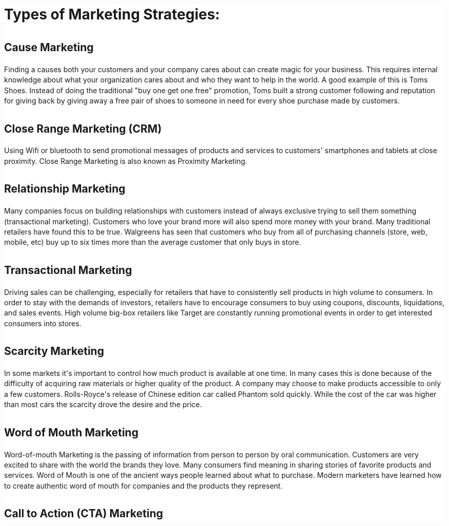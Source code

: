 # Types of Marketing Strategies:

## Cause Marketing

Finding a causes both your customers and your company cares about can create magic for your business. This requires internal knowledge about what your organization cares about and who they want to help in the world. A good example of this is Toms Shoes. Instead of doing the traditional "buy one get one free" promotion, Toms built a strong customer following and reputation for giving back by giving away a free pair of shoes to someone in need for every shoe purchase made by  customers.

## Close Range Marketing (CRM)

Using Wifi or bluetooth to send promotional messages of  products and services to  customers' smartphones and tablets at close proximity. Close Range Marketing is also known as Proximity Marketing.

## Relationship Marketing

Many companies focus on building relationships with  customers instead of always exclusive trying to sell them something (transactional marketing). Customers who love your brand more will also spend more money with your brand. Many traditional retailers have found this to be true. Walgreens has seen that customers who buy from all of  purchasing channels (store, web, mobile, etc) buy up to six times more than the average customer that only buys in  store.

## Transactional Marketing

Driving sales can be challenging, especially for retailers that have to consistently sell products in high volume to consumers. In order to stay with the demands of investors, retailers have to encourage consumers to buy using coupons, discounts, liquidations, and sales events. High volume big-box retailers like Target are constantly running promotional events in order to get interested consumers into  stores.

## Scarcity Marketing

In some markets it's important to control how much product is available at one time. In many cases this is done because of the difficulty of acquiring raw materials or higher quality of the product. A company may choose to make  products accessible to only a few customers. Rolls-Royce's release of  Chinese edition car called Phantom sold quickly. While the cost of the car was higher than most cars the scarcity drove the desire and the price.

## Word of Mouth Marketing

Word-of-mouth Marketing is the passing of information from person to person by oral communication. Customers are very excited to share with the world the brands they love. Many consumers find meaning in sharing stories of  favorite products and services. Word of Mouth is one of the ancient ways people learned about what to purchase. Modern marketers have learned how to create authentic word of mouth for  companies and the products they represent.

## Call to Action (CTA) Marketing
